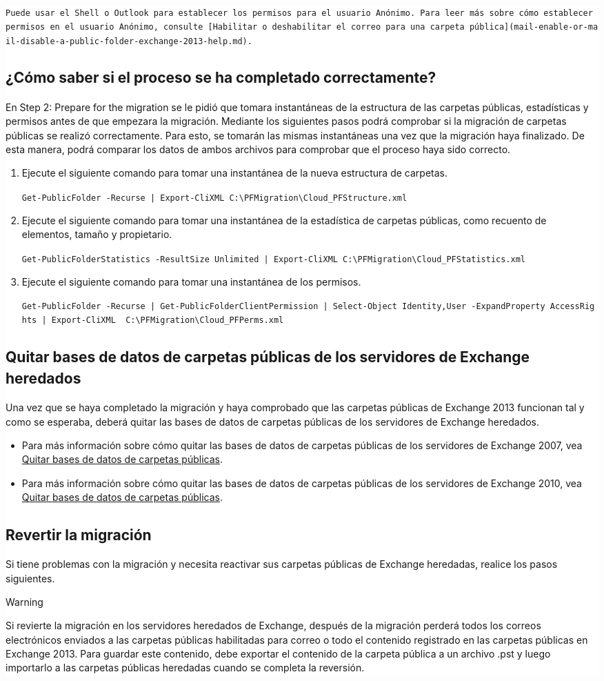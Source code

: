     Puede usar el Shell o Outlook para establecer los permisos para el usuario Anónimo. Para leer más sobre cómo establecer permisos en el usuario Anónimo, consulte [Habilitar o deshabilitar el correo para una carpeta pública](mail-enable-or-mail-disable-a-public-folder-exchange-2013-help.md).

## ¿Cómo saber si el proceso se ha completado correctamente?

En Step 2: Prepare for the migration se le pidió que tomara instantáneas de la estructura de las carpetas públicas, estadísticas y permisos antes de que empezara la migración. Mediante los siguientes pasos podrá comprobar si la migración de carpetas públicas se realizó correctamente. Para esto, se tomarán las mismas instantáneas una vez que la migración haya finalizado. De esta manera, podrá comparar los datos de ambos archivos para comprobar que el proceso haya sido correcto.

1.  Ejecute el siguiente comando para tomar una instantánea de la nueva estructura de carpetas.
    
        Get-PublicFolder -Recurse | Export-CliXML C:\PFMigration\Cloud_PFStructure.xml

2.  Ejecute el siguiente comando para tomar una instantánea de la estadística de carpetas públicas, como recuento de elementos, tamaño y propietario.
    
        Get-PublicFolderStatistics -ResultSize Unlimited | Export-CliXML C:\PFMigration\Cloud_PFStatistics.xml

3.  Ejecute el siguiente comando para tomar una instantánea de los permisos.
    
        Get-PublicFolder -Recurse | Get-PublicFolderClientPermission | Select-Object Identity,User -ExpandProperty AccessRights | Export-CliXML  C:\PFMigration\Cloud_PFPerms.xml

## Quitar bases de datos de carpetas públicas de los servidores de Exchange heredados

Una vez que se haya completado la migración y haya comprobado que las carpetas públicas de Exchange 2013 funcionan tal y como se esperaba, deberá quitar las bases de datos de carpetas públicas de los servidores de Exchange heredados.

  - Para más información sobre cómo quitar las bases de datos de carpetas públicas de los servidores de Exchange 2007, vea [Quitar bases de datos de carpetas públicas](https://go.microsoft.com/fwlink/?linkid=123678).

  - Para más información sobre cómo quitar las bases de datos de carpetas públicas de los servidores de Exchange 2010, vea [Quitar bases de datos de carpetas públicas](https://go.microsoft.com/fwlink/?linkid=81409).

## Revertir la migración

Si tiene problemas con la migración y necesita reactivar sus carpetas públicas de Exchange heredadas, realice los pasos siguientes.


> [!WARNING]
> Si revierte la migración en los servidores heredados de Exchange, después de la migración perderá todos los correos electrónicos enviados a las carpetas públicas habilitadas para correo o todo el contenido registrado en las carpetas públicas en Exchange 2013. Para guardar este contenido, debe exportar el contenido de la carpeta pública a un archivo .pst y luego importarlo a las carpetas públicas heredadas cuando se completa la reversión.
